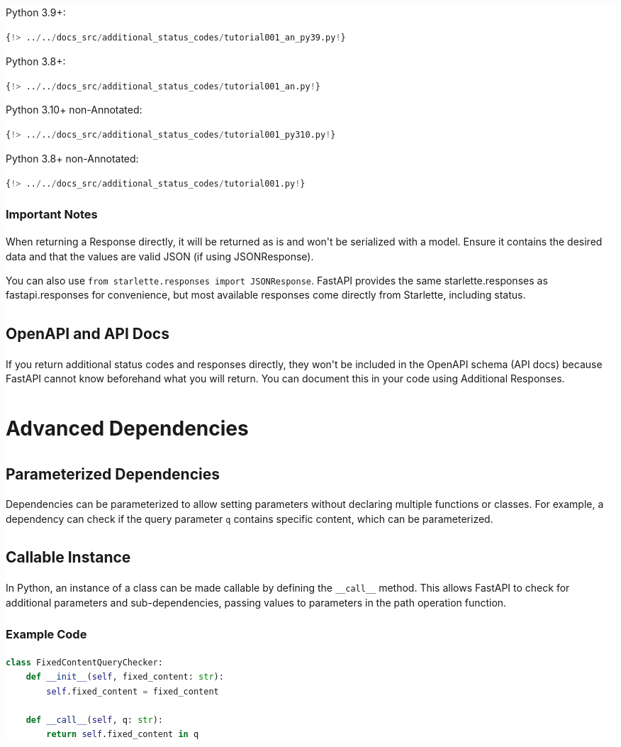 Python 3.9+:
```Python
{!> ../../docs_src/additional_status_codes/tutorial001_an_py39.py!}
```

Python 3.8+:
```Python
{!> ../../docs_src/additional_status_codes/tutorial001_an.py!}
```

Python 3.10+ non-Annotated:
```Python
{!> ../../docs_src/additional_status_codes/tutorial001_py310.py!}
```

Python 3.8+ non-Annotated:
```Python
{!> ../../docs_src/additional_status_codes/tutorial001.py!}
```

### Important Notes

When returning a Response directly, it will be returned as is and won't be serialized with a model. Ensure it contains the desired data and that the values are valid JSON (if using JSONResponse).

You can also use `from starlette.responses import JSONResponse`. FastAPI provides the same starlette.responses as fastapi.responses for convenience, but most available responses come directly from Starlette, including status.

## OpenAPI and API Docs

If you return additional status codes and responses directly, they won't be included in the OpenAPI schema (API docs) because FastAPI cannot know beforehand what you will return. You can document this in your code using Additional Responses.

# Advanced Dependencies

## Parameterized Dependencies

Dependencies can be parameterized to allow setting parameters without declaring multiple functions or classes. For example, a dependency can check if the query parameter `q` contains specific content, which can be parameterized.

## Callable Instance

In Python, an instance of a class can be made callable by defining the `__call__` method. This allows FastAPI to check for additional parameters and sub-dependencies, passing values to parameters in the path operation function.

### Example Code

```Python
class FixedContentQueryChecker:
    def __init__(self, fixed_content: str):
        self.fixed_content = fixed_content

    def __call__(self, q: str):
        return self.fixed_content in q
```
